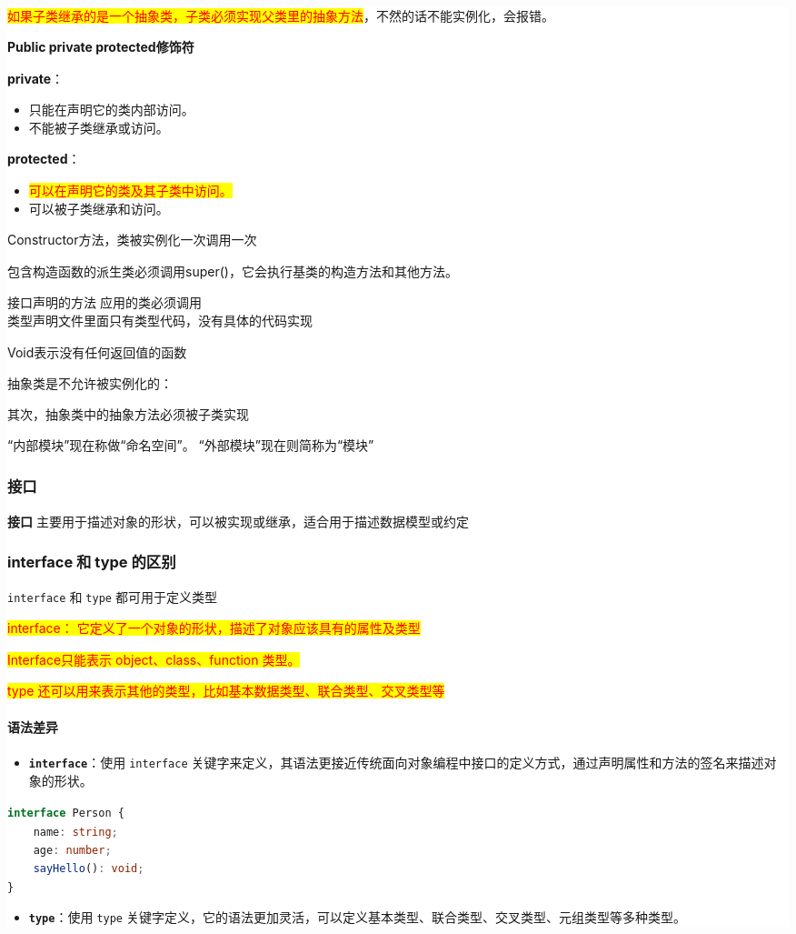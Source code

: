 ```typescript
```

<mark style="color:red;">如果子类继承的是一个抽象类，子类必须实现父类里的抽象方法</mark>，不然的话不能实例化，会报错。

**Public private protected修饰符**

**private**：

* 只能在声明它的类内部访问。
* 不能被子类继承或访问。

**protected**：

* <mark style="color:red;">可以在声明它的类及其子类中访问。</mark>
* 可以被子类继承和访问。

Constructor方法，类被实例化一次调用一次

包含构造函数的派生类必须调用super()，它会执行基类的构造方法和其他方法。

接口声明的方法 应用的类必须调用\
类型声明文件里面只有类型代码，没有具体的代码实现

Void表示没有任何返回值的函数

抽象类是不允许被实例化的：

其次，抽象类中的抽象方法必须被子类实现

“内部模块”现在称做“命名空间”。 “外部模块”现在则简称为“模块”

### 接口 <a href="#jie-kou" id="jie-kou"></a>

**接口** 主要用于描述对象的形状，可以被实现或继承，适合用于描述数据模型或约定

### interface 和 type 的区别 <a href="#interface-he-type-de-qu-bie" id="interface-he-type-de-qu-bie"></a>

`interface` 和 `type` 都可用于定义类型

<mark style="color:red;">interface： 它定义了一个对象的形状，描述了对象应该具有的属性及类型</mark>

<mark style="color:red;">Interface只能表示 object、class、function 类型。</mark>

<mark style="color:red;">type 还可以用来表示其他的类型，比如基本数据类型、联合类型、交叉类型等</mark>

#### 语法差异

* **`interface`**：使用 `interface` 关键字来定义，其语法更接近传统面向对象编程中接口的定义方式，通过声明属性和方法的签名来描述对象的形状。

```typescript
interface Person {
    name: string;
    age: number;
    sayHello(): void;
}
```

* **`type`**：使用 `type` 关键字定义，它的语法更加灵活，可以定义基本类型、联合类型、交叉类型、元组类型等多种类型。
